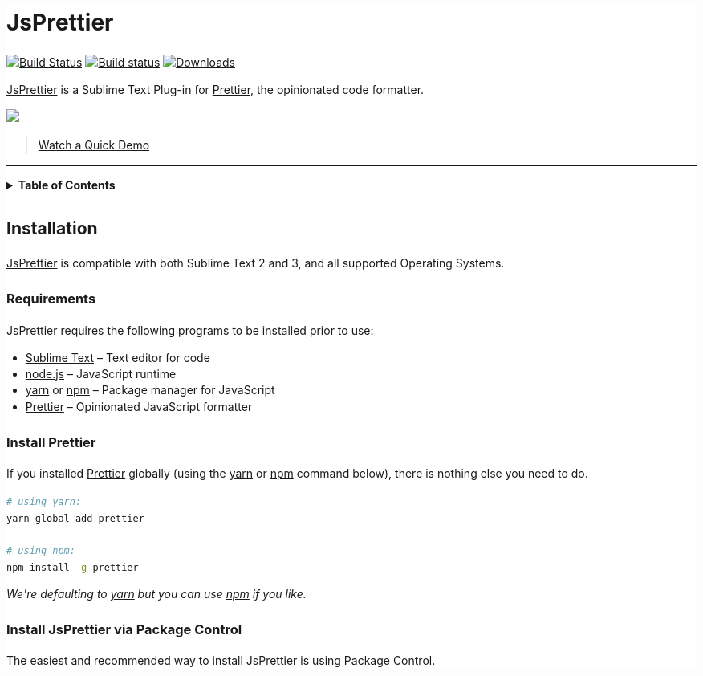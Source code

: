 # JsPrettier

[![Build Status](https://travis-ci.org/jonlabelle/SublimeJsPrettier.svg?branch=master)](https://travis-ci.org/jonlabelle/SublimeJsPrettier)
[![Build status](https://ci.appveyor.com/api/projects/status/ta7379jk57cdwu76/branch/master?svg=true)](https://ci.appveyor.com/project/jonlabelle/sublimejsprettier/branch/master)
[![Downloads](https://packagecontrol.herokuapp.com/downloads/JsPrettier.svg?color=80d4cd)](https://packagecontrol.io/packages/JsPrettier)

[JsPrettier] is a Sublime Text Plug-in for [Prettier], the opinionated code
formatter.

[![](https://github.com/jonlabelle/SublimeJsPrettier/blob/master/screenshots/before_and_after.gif?raw=true)](https://github.com/jonlabelle/SublimeJsPrettier/blob/master/screenshots/demo.gif)

> [Watch a Quick Demo]

---

<details><summary><strong>Table of Contents</strong></summary></details>

## Installation

[JsPrettier] is compatible with both Sublime Text 2 and 3, and all supported
Operating Systems.

### Requirements

JsPrettier requires the following programs to be installed prior to use:

- [Sublime Text] – Text editor for code
- [node.js] – JavaScript runtime
- [yarn] or [npm] – Package manager for JavaScript
- [Prettier] – Opinionated JavaScript formatter

### Install Prettier

If you installed [Prettier] globally (using the [yarn] or [npm] command below),
there is nothing else you need to do.

```bash
# using yarn:
yarn global add prettier

# using npm:
npm install -g prettier
```

*We're defaulting to [yarn] but you can use [npm] if you like.*

### Install JsPrettier via Package Control

The easiest and recommended way to install Js​Prettier is
using [Package Control].


[Watch a Quick Demo]: https://github.com/jonlabelle/SublimeJsPrettier/blob/master/screenshots/demo.gif
[Prettier]: https://github.com/jlongster/prettier
[Prettier API section]: https://github.com/prettier/prettier#api
[Package Control]: https://packagecontrol.io/packages/JsPrettier
[Sublime Text]: https://www.sublimetext.com
[JsPrettier]: https://github.com/jonlabelle/SublimeJsPrettier
[node.js]: https://nodejs.org
[Project-level Settings]: http://docs.sublimetext.info/en/latest/reference/projects.html
[***tab_size***]: http://docs.sublimetext.info/en/latest/reference/settings.html#whitespace-and-indentation
[***translate_tabs_to_spaces***]: http://docs.sublimetext.info/en/latest/reference/settings.html#whitespace-and-indentation
[installed globally]: #install-prettier
[yarn]: https://yarnpkg.com/
[npm]: https://www.npmjs.com/
[nvm]: https://github.com/creationix/nvm
[zip file]: https://github.com/jonlabelle/SublimeJsPrettier/archive/master.zip
[Sublime Text Packages directory]: #default-st-paths
[manual download instructions]: #manual-download
[Sublime Text Console]: http://docs.sublimetext.info/en/latest/basic_concepts.html#sublime-text-is-programmable
[custom key binding]: http://docs.sublimetext.info/en/latest/customization/key_bindings.html
[issue template]: https://github.com/jonlabelle/SublimeJsPrettier/blob/master/.github/ISSUE_TEMPLATE.md
[report an issue]: https://github.com/jonlabelle/SublimeJsPrettier/issues
[Changelog]: https://github.com/jonlabelle/SublimeJsPrettier/blob/master/CHANGELOG.md
[MIT License]: https://github.com/jonlabelle/SublimeJsPrettier/blob/master/LICENSE.txt